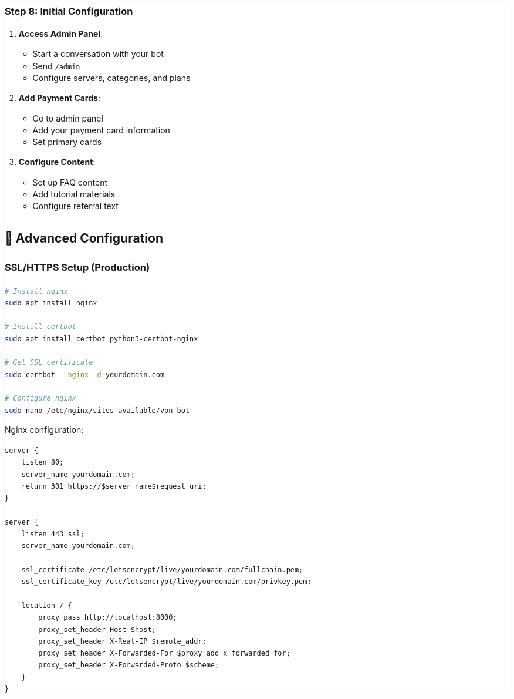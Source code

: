 ### Step 8: Initial Configuration

1. **Access Admin Panel**:
   - Start a conversation with your bot
   - Send `/admin`
   - Configure servers, categories, and plans

2. **Add Payment Cards**:
   - Go to admin panel
   - Add your payment card information
   - Set primary cards

3. **Configure Content**:
   - Set up FAQ content
   - Add tutorial materials
   - Configure referral text

## 🔧 Advanced Configuration

### SSL/HTTPS Setup (Production)

```bash
# Install nginx
sudo apt install nginx

# Install certbot
sudo apt install certbot python3-certbot-nginx

# Get SSL certificate
sudo certbot --nginx -d yourdomain.com

# Configure nginx
sudo nano /etc/nginx/sites-available/vpn-bot
```

Nginx configuration:
```nginx
server {
    listen 80;
    server_name yourdomain.com;
    return 301 https://$server_name$request_uri;
}

server {
    listen 443 ssl;
    server_name yourdomain.com;

    ssl_certificate /etc/letsencrypt/live/yourdomain.com/fullchain.pem;
    ssl_certificate_key /etc/letsencrypt/live/yourdomain.com/privkey.pem;

    location / {
        proxy_pass http://localhost:8000;
        proxy_set_header Host $host;
        proxy_set_header X-Real-IP $remote_addr;
        proxy_set_header X-Forwarded-For $proxy_add_x_forwarded_for;
        proxy_set_header X-Forwarded-Proto $scheme;
    }
}
```
